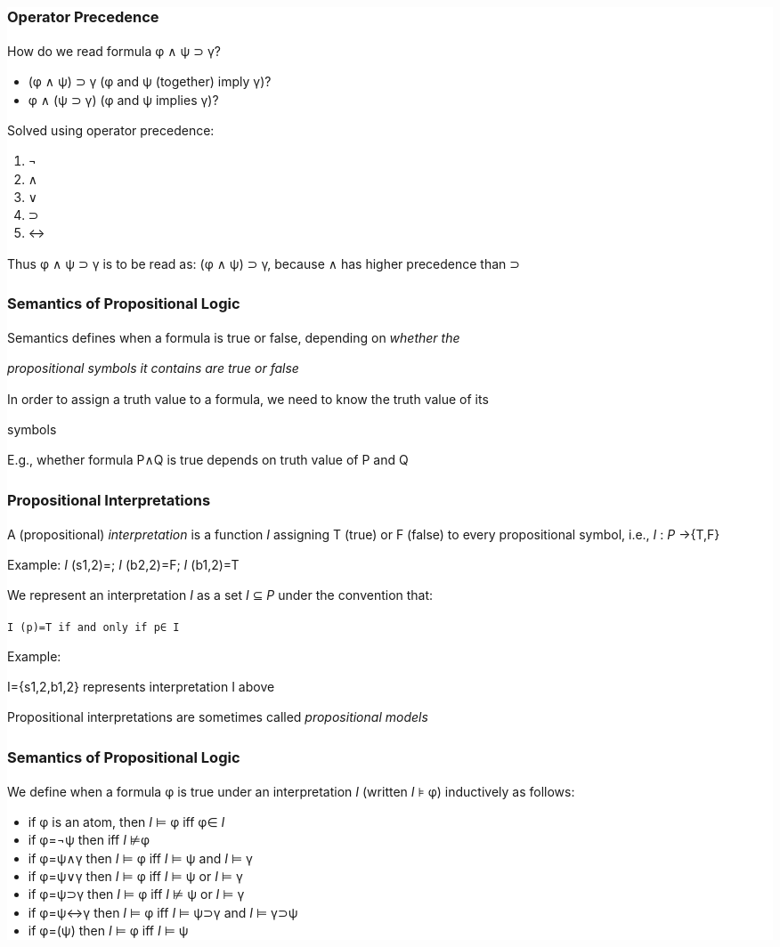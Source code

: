 
### Operator Precedence

How do we read formula φ ∧ ψ ⊃ γ?

- (φ ∧ ψ) ⊃ γ (φ and ψ (together) imply γ)?
- φ ∧ (ψ ⊃ γ) (φ and ψ implies γ)?

Solved using operator precedence:

1. ¬
2. ∧
3. ∨
4. ⊃
5. ↔

Thus φ ∧ ψ ⊃ γ is to be read as: (φ ∧ ψ) ⊃ γ, because ∧ has higher precedence than ⊃


### Semantics of Propositional Logic

Semantics defines when a formula is true or false, depending on _whether the_

_propositional symbols it contains are true or false_

In order to assign a truth value to a formula, we need to know the truth value of its

symbols

E.g., whether formula P∧Q is true depends on truth value of P and Q


### Propositional Interpretations

A (propositional) _interpretation_ is a function _I_ assigning T (true) or F (false) to every
propositional symbol, i.e., _I_ : _P_ →{T,F}

Example: _I_ (s1,2)=; _I_ (b2,2)=F; _I_ (b1,2)=T

We represent an interpretation _I_ as a set _I_ ⊆ _P_ under the convention that:

```
I (p)=T if and only if p∈ I
```
Example:

I={s1,2,b1,2} represents interpretation I above

Propositional interpretations are sometimes called _propositional models_


### Semantics of Propositional Logic

We define when a formula φ is true under an interpretation _I_ (written _I_ ⊧ φ)
inductively as follows:

- if φ is an atom, then _I_ ⊨ φ iff φ∈ _I_
- if φ=¬ψ then iff _I_ ⊭φ
- if φ=ψ∧γ then _I_ ⊨ φ iff _I_ ⊨ ψ and _I_ ⊨ γ
- if φ=ψ∨γ then _I_ ⊨ φ iff _I_ ⊨ ψ or _I_ ⊨ γ
- if φ=ψ⊃γ then _I_ ⊨ φ iff _I_ ⊭ ψ or _I_ ⊨ γ
- if φ=ψ↔γ then _I_ ⊨ φ iff _I_ ⊨ ψ⊃γ and _I_ ⊨ γ⊃ψ
- if φ=(ψ) then _I_ ⊨ φ iff _I_ ⊨ ψ
